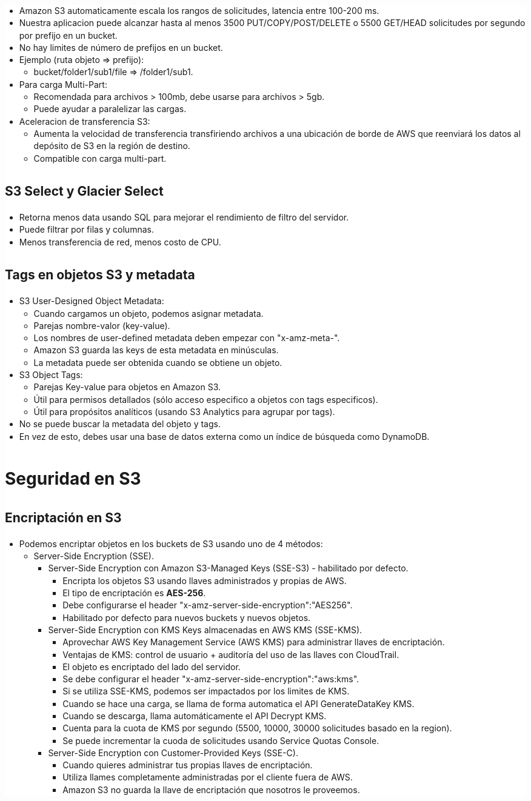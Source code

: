- Amazon S3 automaticamente escala los rangos de solicitudes, latencia entre 100-200 ms.
- Nuestra aplicacion puede alcanzar hasta al menos 3500 PUT/COPY/POST/DELETE o 5500 GET/HEAD solicitudes por segundo por prefijo en un bucket.
- No hay limites de número de prefijos en un bucket.
- Ejemplo (ruta objeto => prefijo):
	- bucket/folder1/sub1/file => /folder1/sub1.
- Para carga Multi-Part:
	- Recomendada para archivos > 100mb, debe usarse para archivos > 5gb.
	- Puede ayudar a paralelizar las cargas.
- Aceleracion de transferencia S3:
	- Aumenta la velocidad de transferencia transfiriendo archivos a una ubicación de borde de AWS que reenviará los datos al depósito de S3 en la región de destino.
	- Compatible con carga multi-part.


## S3 Select y Glacier Select

- Retorna menos data usando SQL para mejorar el rendimiento de filtro del servidor.
- Puede filtrar por filas y columnas.
- Menos transferencia de red, menos costo de CPU.


## Tags en objetos S3 y metadata

- S3 User-Designed Object Metadata:
	- Cuando cargamos un objeto, podemos asignar metadata.
	- Parejas nombre-valor (key-value).
	- Los nombres de user-defined metadata deben empezar con "x-amz-meta-".
	- Amazon S3 guarda las keys de esta metadata en minúsculas.
	- La metadata puede ser obtenida cuando se obtiene un objeto.
- S3 Object Tags:
	- Parejas Key-value para objetos en Amazon S3.
	- Útil para permisos detallados (sólo acceso especifico a objetos con tags especificos).
	- Útil para propósitos analíticos (usando S3 Analytics para agrupar por tags).
- No se puede buscar la metadata del objeto y tags.
- En vez de esto, debes usar una base de datos externa como un índice de búsqueda como DynamoDB.


# Seguridad en S3

## Encriptación en S3

- Podemos encriptar objetos en los buckets de S3 usando uno de 4 métodos:
	- Server-Side Encryption (SSE).
		- Server-Side Encryption con Amazon S3-Managed Keys (SSE-S3) - habilitado por defecto.
			- Encripta los objetos S3 usando llaves administrados y propias de AWS.
			- El tipo de encriptación es **AES-256**.
			- Debe configurarse el header "x-amz-server-side-encryption":"AES256".
			- Habilitado por defecto para nuevos buckets y nuevos objetos.
		- Server-Side Encryption con KMS Keys almacenadas en AWS KMS (SSE-KMS).
			- Aprovechar AWS Key Management Service (AWS KMS) para administrar llaves de encriptación.
			- Ventajas de KMS: control de usuario + auditoría del uso de las llaves con CloudTrail.
			- El objeto es encriptado del lado del servidor.
			- Se debe configurar el header "x-amz-server-side-encryption":"aws:kms".
			- Si se utiliza SSE-KMS, podemos ser impactados por los limites de KMS.
			- Cuando se hace una carga, se llama de forma automatica el API GenerateDataKey KMS.
			- Cuando se descarga, llama automáticamente el API Decrypt KMS.
			- Cuenta para la cuota de KMS por segundo (5500, 10000, 30000 solicitudes basado en la region).
			- Se puede incrementar la cuoda de solicitudes usando Service Quotas Console.
		- Server-Side Encryption con Customer-Provided Keys (SSE-C).
			- Cuando quieres administrar tus propias llaves de encriptación.
			- Utiliza llames completamente administradas por el cliente fuera de AWS.
			- Amazon S3 no guarda la llave de encriptación que nosotros le proveemos.